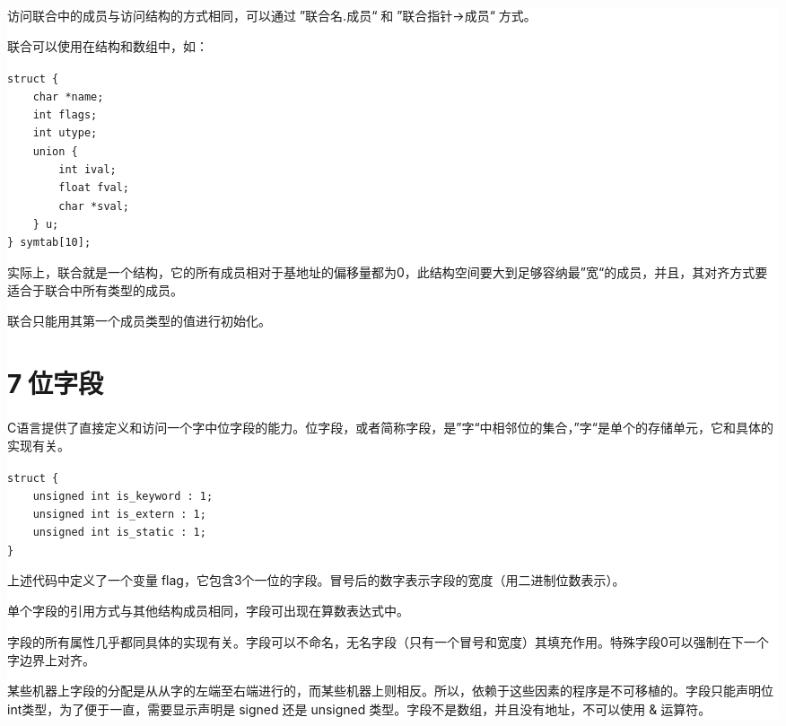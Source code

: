 

访问联合中的成员与访问结构的方式相同，可以通过 ”联合名.成员“ 和 ”联合指针->成员“ 方式。



联合可以使用在结构和数组中，如：

```
struct {
	char *name;
	int flags;
	int utype;
	union {
		int ival;
		float fval;
		char *sval;
	} u;
} symtab[10];
```



实际上，联合就是一个结构，它的所有成员相对于基地址的偏移量都为0，此结构空间要大到足够容纳最”宽“的成员，并且，其对齐方式要适合于联合中所有类型的成员。

联合只能用其第一个成员类型的值进行初始化。



# 7 位字段

C语言提供了直接定义和访问一个字中位字段的能力。位字段，或者简称字段，是”字“中相邻位的集合，”字“是单个的存储单元，它和具体的实现有关。



```
struct {
	unsigned int is_keyword : 1;
	unsigned int is_extern : 1;
	unsigned int is_static : 1;
}
```

上述代码中定义了一个变量 flag，它包含3个一位的字段。冒号后的数字表示字段的宽度（用二进制位数表示）。



单个字段的引用方式与其他结构成员相同，字段可出现在算数表达式中。

字段的所有属性几乎都同具体的实现有关。字段可以不命名，无名字段（只有一个冒号和宽度）其填充作用。特殊字段0可以强制在下一个字边界上对齐。

某些机器上字段的分配是从从字的左端至右端进行的，而某些机器上则相反。所以，依赖于这些因素的程序是不可移植的。字段只能声明位int类型，为了便于一直，需要显示声明是 signed 还是 unsigned 类型。字段不是数组，并且没有地址，不可以使用 & 运算符。
